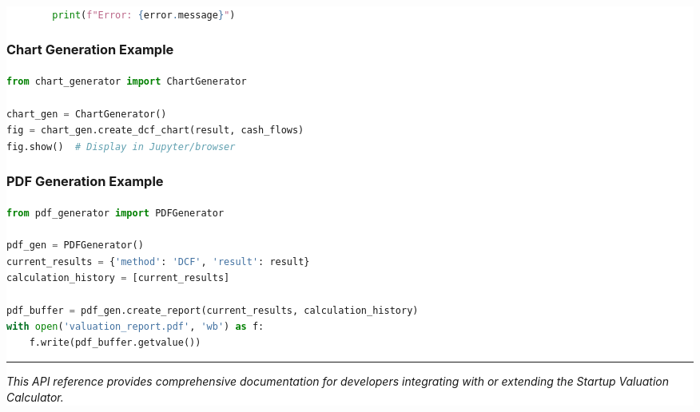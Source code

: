 ```python
        print(f"Error: {error.message}")
```

### Chart Generation Example
```python
from chart_generator import ChartGenerator

chart_gen = ChartGenerator()
fig = chart_gen.create_dcf_chart(result, cash_flows)
fig.show()  # Display in Jupyter/browser
```

### PDF Generation Example
```python
from pdf_generator import PDFGenerator

pdf_gen = PDFGenerator()
current_results = {'method': 'DCF', 'result': result}
calculation_history = [current_results]

pdf_buffer = pdf_gen.create_report(current_results, calculation_history)
with open('valuation_report.pdf', 'wb') as f:
    f.write(pdf_buffer.getvalue())
```

---

*This API reference provides comprehensive documentation for developers integrating with or extending the Startup Valuation Calculator.*